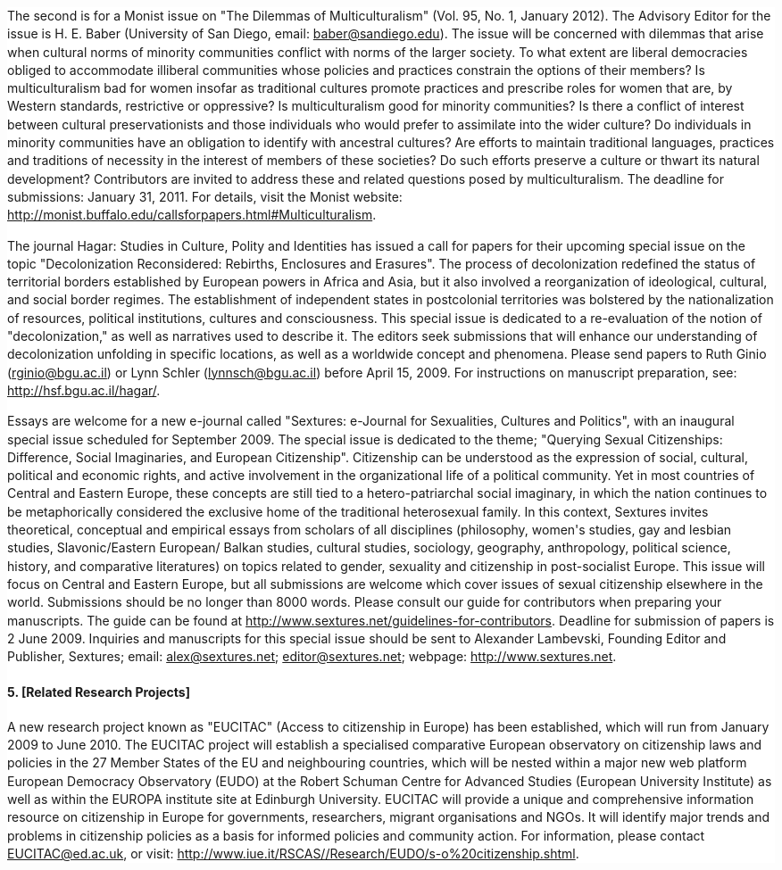 The second is for a Monist issue on "The Dilemmas of Multiculturalism" (Vol. 95, No. 1, January 2012). The Advisory Editor for the issue is H. E. Baber (University of San Diego, email: baber@sandiego.edu). The issue will be concerned with dilemmas that arise when cultural norms of minority communities conflict with norms of the larger society. To what extent are liberal democracies obliged to accommodate illiberal communities whose policies and practices constrain the options of their members? Is multiculturalism bad for women insofar as traditional cultures promote practices and prescribe roles for women that are, by Western standards, restrictive or oppressive? Is multiculturalism good for minority communities? Is there a conflict of interest between cultural preservationists and those individuals who would prefer to assimilate into the wider culture? Do individuals in minority communities have an obligation to identify with ancestral cultures? Are efforts to maintain traditional languages, practices and traditions of necessity in the interest of members of these societies? Do such efforts preserve a culture or thwart its natural development? Contributors are invited to address these and related questions posed by multiculturalism. The deadline for submissions: January 31, 2011\. For details, visit the Monist website: <http://monist.buffalo.edu/callsforpapers.html#Multiculturalism>.

The journal Hagar: Studies in Culture, Polity and Identities has issued a call for papers for their upcoming special issue on the topic "Decolonization Reconsidered: Rebirths, Enclosures and Erasures". The process of decolonization redefined the status of territorial borders established by European powers in Africa and Asia, but it also involved a reorganization of ideological, cultural, and social border regimes. The establishment of independent states in postcolonial territories was bolstered by the nationalization of resources, political institutions, cultures and consciousness. This special issue is dedicated to a re-evaluation of the notion of "decolonization," as well as narratives used to describe it. The editors seek submissions that will enhance our understanding of decolonization unfolding in specific locations, as well as a worldwide concept and phenomena. Please send papers to Ruth Ginio (<rginio@bgu.ac.il>) or Lynn Schler (<lynnsch@bgu.ac.il>) before April 15, 2009\. For instructions on manuscript preparation, see: <http://hsf.bgu.ac.il/hagar/>.

Essays are welcome for a new e-journal called "Sextures: e-Journal for Sexualities, Cultures and Politics", with an inaugural special issue scheduled for September 2009\. The special issue is dedicated to the theme; "Querying Sexual Citizenships: Difference, Social Imaginaries, and European Citizenship". Citizenship can be understood as the expression of social, cultural, political and economic rights, and active involvement in the organizational life of a political community. Yet in most countries of Central and Eastern Europe, these concepts are still tied to a hetero-patriarchal social imaginary, in which the nation continues to be metaphorically considered the exclusive home of the traditional heterosexual family. In this context, Sextures invites theoretical, conceptual and empirical essays from scholars of all disciplines (philosophy, women's studies, gay and lesbian studies, Slavonic/Eastern European/ Balkan studies, cultural studies, sociology, geography, anthropology, political science, history, and comparative literatures) on topics related to gender, sexuality and citizenship in post-socialist Europe. This issue will focus on Central and Eastern Europe, but all submissions are welcome which cover issues of sexual citizenship elsewhere in the world. Submissions should be no longer than 8000 words. Please consult our guide for contributors when preparing your manuscripts. The guide can be found at <http://www.sextures.net/guidelines-for-contributors>. Deadline for submission of papers is 2 June 2009\. Inquiries and manuscripts for this special issue should be sent to Alexander Lambevski, Founding Editor and Publisher, Sextures; email: <alex@sextures.net>; <editor@sextures.net>; webpage: <http://www.sextures.net>.

#### 5\. [Related Research Projects]

A new research project known as "EUCITAC" (Access to citizenship in Europe) has been established, which will run from January 2009 to June 2010\. The EUCITAC project will establish a specialised comparative European observatory on citizenship laws and policies in the 27 Member States of the EU and neighbouring countries, which will be nested within a major new web platform European Democracy Observatory (EUDO) at the Robert Schuman Centre for Advanced Studies (European University Institute) as well as within the EUROPA institute site at Edinburgh University. EUCITAC will provide a unique and comprehensive information resource on citizenship in Europe for governments, researchers, migrant organisations and NGOs. It will identify major trends and problems in citizenship policies as a basis for informed policies and community action. For information, please contact <EUCITAC@ed.ac.uk>, or visit: <http://www.iue.it/RSCAS//Research/EUDO/s-o%20citizenship.shtml>.
